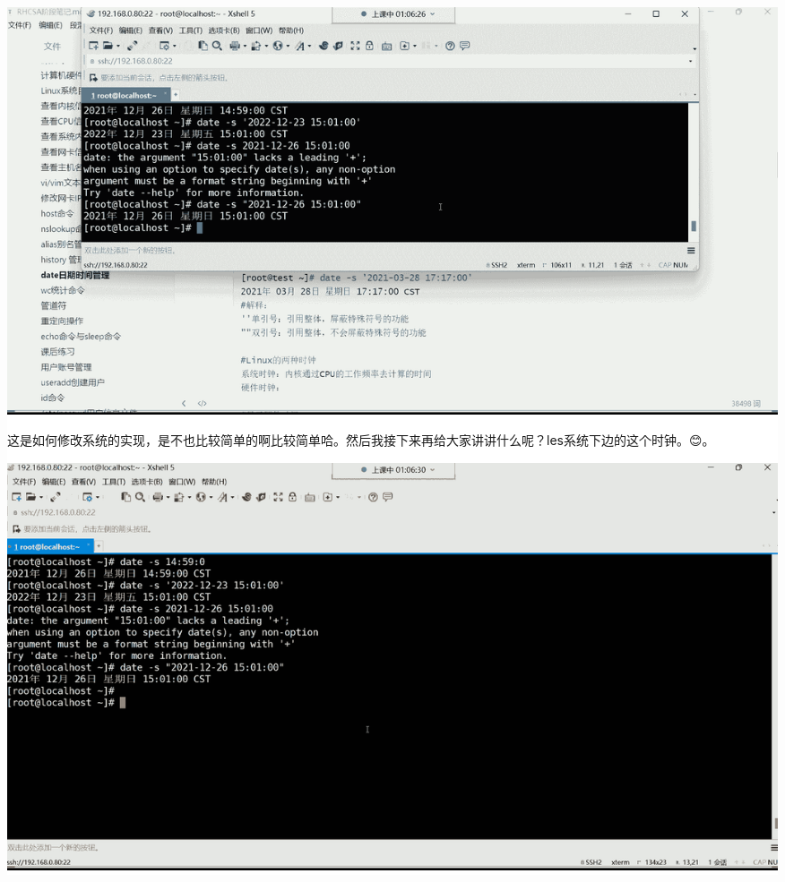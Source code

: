 ![](img/19b5056f8113e76677f66cdd809040ca_144.png)

这是如何修改系统的实现，是不也比较简单的啊比较简单哈。然后我接下来再给大家讲讲什么呢？les系统下边的这个时钟。😊。



![](img/19b5056f8113e76677f66cdd809040ca_146.png)
